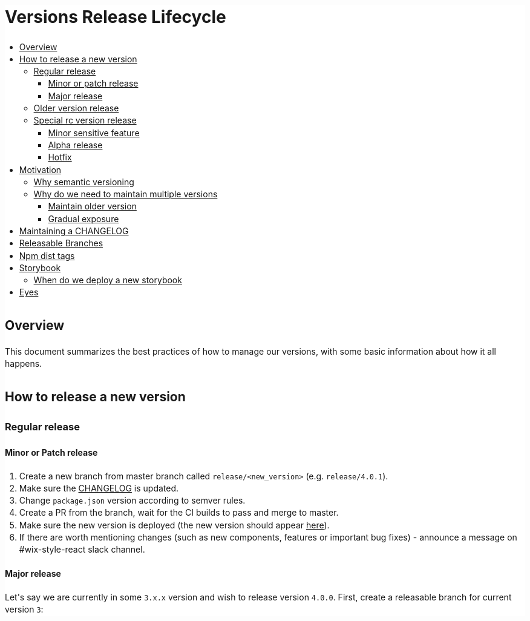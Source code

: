 # Versions Release Lifecycle

- [Overview](#overview)
- [How to release a new version](#how-to-release-a-new-version)
  - [Regular release](#regular-release)
    - [Minor or patch release](#minor-or-patch-release)
    - [Major release](#major-release)
  - [Older version release](#older-version-release)
  - [Special rc version release](#special-rc-version-release)
    - [Minor sensitive feature](#minor-sensitive-feature)
    - [Alpha release](#alpha-release)
    - [Hotfix](#hotfix)
- [Motivation](#motivation)
  - [Why semantic versioning](#why-semantic-versioning)
  - [Why do we need to maintain multiple versions](#why-do-we-need-to-maintain-multiple-versions)
    - [Maintain older version](#maintain-older-version)
    - [Gradual exposure](#gradual-exposure)
- [Maintaining a CHANGELOG](#maintaining-a-changelog)
- [Releasable Branches](#releasable-branches)
- [Npm dist tags](#npm-dist-tags)
- [Storybook](#storybook)
  - [When do we deploy a new storybook](#When-do-we-deploy-a-new-storybook)
- [Eyes](#eyes)

## Overview

This document summarizes the best practices of how to manage our versions, with some basic information about how it all happens.

## How to release a new version

### Regular release

#### Minor or Patch release

1. Create a new branch from master branch called `release/<new_version>` (e.g. `release/4.0.1`).
2. Make sure the [CHANGELOG](https://github.com/wix/wix-style-react/blob/master/CHANGELOG.md) is updated.
3. Change `package.json` version according to semver rules.
4. Create a PR from the branch, wait for the CI builds to pass and merge to master.
5. Make sure the new version is deployed (the new version should appear [here](https://wix-wix-style-react.surge.sh)).
6. If there are worth mentioning changes (such as new components, features or important bug fixes) - announce a message on #wix-style-react slack channel.

#### Major release

Let's say we are currently in some `3.x.x` version and wish to release version `4.0.0`. First, create a releasable branch for current version `3`:
